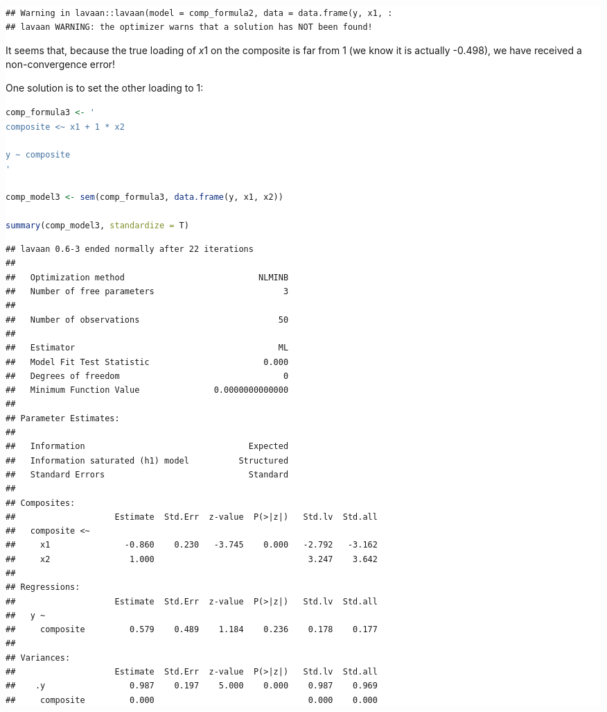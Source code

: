 ```
## Warning in lavaan::lavaan(model = comp_formula2, data = data.frame(y, x1, :
## lavaan WARNING: the optimizer warns that a solution has NOT been found!
```

It seems that, because the true loading of $x1$ on the composite is far from 1 (we know it is actually -0.498), we have received a non-convergence error!

One solution is to set the other loading to 1:


```r
comp_formula3 <- '
composite <~ x1 + 1 * x2

y ~ composite
'

comp_model3 <- sem(comp_formula3, data.frame(y, x1, x2))

summary(comp_model3, standardize = T)
```

```
## lavaan 0.6-3 ended normally after 22 iterations
## 
##   Optimization method                           NLMINB
##   Number of free parameters                          3
## 
##   Number of observations                            50
## 
##   Estimator                                         ML
##   Model Fit Test Statistic                       0.000
##   Degrees of freedom                                 0
##   Minimum Function Value               0.0000000000000
## 
## Parameter Estimates:
## 
##   Information                                 Expected
##   Information saturated (h1) model          Structured
##   Standard Errors                             Standard
## 
## Composites:
##                    Estimate  Std.Err  z-value  P(>|z|)   Std.lv  Std.all
##   composite <~                                                          
##     x1               -0.860    0.230   -3.745    0.000   -2.792   -3.162
##     x2                1.000                               3.247    3.642
## 
## Regressions:
##                    Estimate  Std.Err  z-value  P(>|z|)   Std.lv  Std.all
##   y ~                                                                   
##     composite         0.579    0.489    1.184    0.236    0.178    0.177
## 
## Variances:
##                    Estimate  Std.Err  z-value  P(>|z|)   Std.lv  Std.all
##    .y                 0.987    0.197    5.000    0.000    0.987    0.969
##     composite         0.000                               0.000    0.000
```
